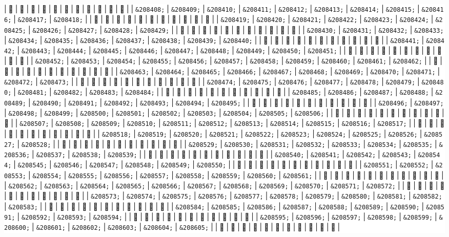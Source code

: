 | &#208408; | &#208409; | &#208410; | &#208411; | &#208412; | &#208413; | &#208414; | &#208415; | &#208416; | &#208417; | &#208418; | 
| `&208408;` | `&208409;` | `&208410;` | `&208411;` | `&208412;` | `&208413;` | `&208414;` | `&208415;` | `&208416;` | `&208417;` | `&208418;` | 
| &#208419; | &#208420; | &#208421; | &#208422; | &#208423; | &#208424; | &#208425; | &#208426; | &#208427; | &#208428; | &#208429; | 
| `&208419;` | `&208420;` | `&208421;` | `&208422;` | `&208423;` | `&208424;` | `&208425;` | `&208426;` | `&208427;` | `&208428;` | `&208429;` | 
| &#208430; | &#208431; | &#208432; | &#208433; | &#208434; | &#208435; | &#208436; | &#208437; | &#208438; | &#208439; | &#208440; | 
| `&208430;` | `&208431;` | `&208432;` | `&208433;` | `&208434;` | `&208435;` | `&208436;` | `&208437;` | `&208438;` | `&208439;` | `&208440;` | 
| &#208441; | &#208442; | &#208443; | &#208444; | &#208445; | &#208446; | &#208447; | &#208448; | &#208449; | &#208450; | &#208451; | 
| `&208441;` | `&208442;` | `&208443;` | `&208444;` | `&208445;` | `&208446;` | `&208447;` | `&208448;` | `&208449;` | `&208450;` | `&208451;` | 
| &#208452; | &#208453; | &#208454; | &#208455; | &#208456; | &#208457; | &#208458; | &#208459; | &#208460; | &#208461; | &#208462; | 
| `&208452;` | `&208453;` | `&208454;` | `&208455;` | `&208456;` | `&208457;` | `&208458;` | `&208459;` | `&208460;` | `&208461;` | `&208462;` | 
| &#208463; | &#208464; | &#208465; | &#208466; | &#208467; | &#208468; | &#208469; | &#208470; | &#208471; | &#208472; | &#208473; | 
| `&208463;` | `&208464;` | `&208465;` | `&208466;` | `&208467;` | `&208468;` | `&208469;` | `&208470;` | `&208471;` | `&208472;` | `&208473;` | 
| &#208474; | &#208475; | &#208476; | &#208477; | &#208478; | &#208479; | &#208480; | &#208481; | &#208482; | &#208483; | &#208484; | 
| `&208474;` | `&208475;` | `&208476;` | `&208477;` | `&208478;` | `&208479;` | `&208480;` | `&208481;` | `&208482;` | `&208483;` | `&208484;` | 
| &#208485; | &#208486; | &#208487; | &#208488; | &#208489; | &#208490; | &#208491; | &#208492; | &#208493; | &#208494; | &#208495; | 
| `&208485;` | `&208486;` | `&208487;` | `&208488;` | `&208489;` | `&208490;` | `&208491;` | `&208492;` | `&208493;` | `&208494;` | `&208495;` | 
| &#208496; | &#208497; | &#208498; | &#208499; | &#208500; | &#208501; | &#208502; | &#208503; | &#208504; | &#208505; | &#208506; | 
| `&208496;` | `&208497;` | `&208498;` | `&208499;` | `&208500;` | `&208501;` | `&208502;` | `&208503;` | `&208504;` | `&208505;` | `&208506;` | 
| &#208507; | &#208508; | &#208509; | &#208510; | &#208511; | &#208512; | &#208513; | &#208514; | &#208515; | &#208516; | &#208517; | 
| `&208507;` | `&208508;` | `&208509;` | `&208510;` | `&208511;` | `&208512;` | `&208513;` | `&208514;` | `&208515;` | `&208516;` | `&208517;` | 
| &#208518; | &#208519; | &#208520; | &#208521; | &#208522; | &#208523; | &#208524; | &#208525; | &#208526; | &#208527; | &#208528; | 
| `&208518;` | `&208519;` | `&208520;` | `&208521;` | `&208522;` | `&208523;` | `&208524;` | `&208525;` | `&208526;` | `&208527;` | `&208528;` | 
| &#208529; | &#208530; | &#208531; | &#208532; | &#208533; | &#208534; | &#208535; | &#208536; | &#208537; | &#208538; | &#208539; | 
| `&208529;` | `&208530;` | `&208531;` | `&208532;` | `&208533;` | `&208534;` | `&208535;` | `&208536;` | `&208537;` | `&208538;` | `&208539;` | 
| &#208540; | &#208541; | &#208542; | &#208543; | &#208544; | &#208545; | &#208546; | &#208547; | &#208548; | &#208549; | &#208550; | 
| `&208540;` | `&208541;` | `&208542;` | `&208543;` | `&208544;` | `&208545;` | `&208546;` | `&208547;` | `&208548;` | `&208549;` | `&208550;` | 
| &#208551; | &#208552; | &#208553; | &#208554; | &#208555; | &#208556; | &#208557; | &#208558; | &#208559; | &#208560; | &#208561; | 
| `&208551;` | `&208552;` | `&208553;` | `&208554;` | `&208555;` | `&208556;` | `&208557;` | `&208558;` | `&208559;` | `&208560;` | `&208561;` | 
| &#208562; | &#208563; | &#208564; | &#208565; | &#208566; | &#208567; | &#208568; | &#208569; | &#208570; | &#208571; | &#208572; | 
| `&208562;` | `&208563;` | `&208564;` | `&208565;` | `&208566;` | `&208567;` | `&208568;` | `&208569;` | `&208570;` | `&208571;` | `&208572;` | 
| &#208573; | &#208574; | &#208575; | &#208576; | &#208577; | &#208578; | &#208579; | &#208580; | &#208581; | &#208582; | &#208583; | 
| `&208573;` | `&208574;` | `&208575;` | `&208576;` | `&208577;` | `&208578;` | `&208579;` | `&208580;` | `&208581;` | `&208582;` | `&208583;` | 
| &#208584; | &#208585; | &#208586; | &#208587; | &#208588; | &#208589; | &#208590; | &#208591; | &#208592; | &#208593; | &#208594; | 
| `&208584;` | `&208585;` | `&208586;` | `&208587;` | `&208588;` | `&208589;` | `&208590;` | `&208591;` | `&208592;` | `&208593;` | `&208594;` | 
| &#208595; | &#208596; | &#208597; | &#208598; | &#208599; | &#208600; | &#208601; | &#208602; | &#208603; | &#208604; | &#208605; | 
| `&208595;` | `&208596;` | `&208597;` | `&208598;` | `&208599;` | `&208600;` | `&208601;` | `&208602;` | `&208603;` | `&208604;` | `&208605;` | 
| &#208606; | &#208607; | &#208608; | &#208609; | &#208610; | &#208611; | &#208612; | &#208613; | &#208614; | &#208615; | &#208616; | 